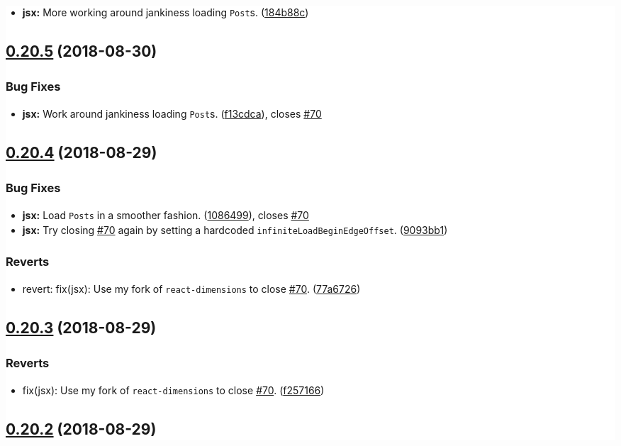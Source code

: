 * **jsx:** More working around jankiness loading `Post`s. ([184b88c](https://github.com/randytarampi/me/commit/184b88c))





<a name="0.20.5"></a>
## [0.20.5](https://github.com/randytarampi/me/compare/v0.20.4...v0.20.5) (2018-08-30)


### Bug Fixes

* **jsx:** Work around jankiness loading `Post`s. ([f13cdca](https://github.com/randytarampi/me/commit/f13cdca)), closes [#70](https://github.com/randytarampi/me/issues/70)





<a name="0.20.4"></a>
## [0.20.4](https://github.com/randytarampi/me/compare/v0.20.3...v0.20.4) (2018-08-29)


### Bug Fixes

* **jsx:** Load `Posts` in a smoother fashion. ([1086499](https://github.com/randytarampi/me/commit/1086499)), closes [#70](https://github.com/randytarampi/me/issues/70)
* **jsx:** Try closing [#70](https://github.com/randytarampi/me/issues/70) again by setting a hardcoded `infiniteLoadBeginEdgeOffset`. ([9093bb1](https://github.com/randytarampi/me/commit/9093bb1))


### Reverts

* revert: fix(jsx): Use my fork of `react-dimensions` to close [#70](https://github.com/randytarampi/me/issues/70). ([77a6726](https://github.com/randytarampi/me/commit/77a6726))





<a name="0.20.3"></a>
## [0.20.3](https://github.com/randytarampi/me/compare/v0.20.2...v0.20.3) (2018-08-29)


### Reverts

* fix(jsx): Use my fork of `react-dimensions` to close [#70](https://github.com/randytarampi/me/issues/70). ([f257166](https://github.com/randytarampi/me/commit/f257166))





<a name="0.20.2"></a>
## [0.20.2](https://github.com/randytarampi/me/compare/v0.20.1...v0.20.2) (2018-08-29)
